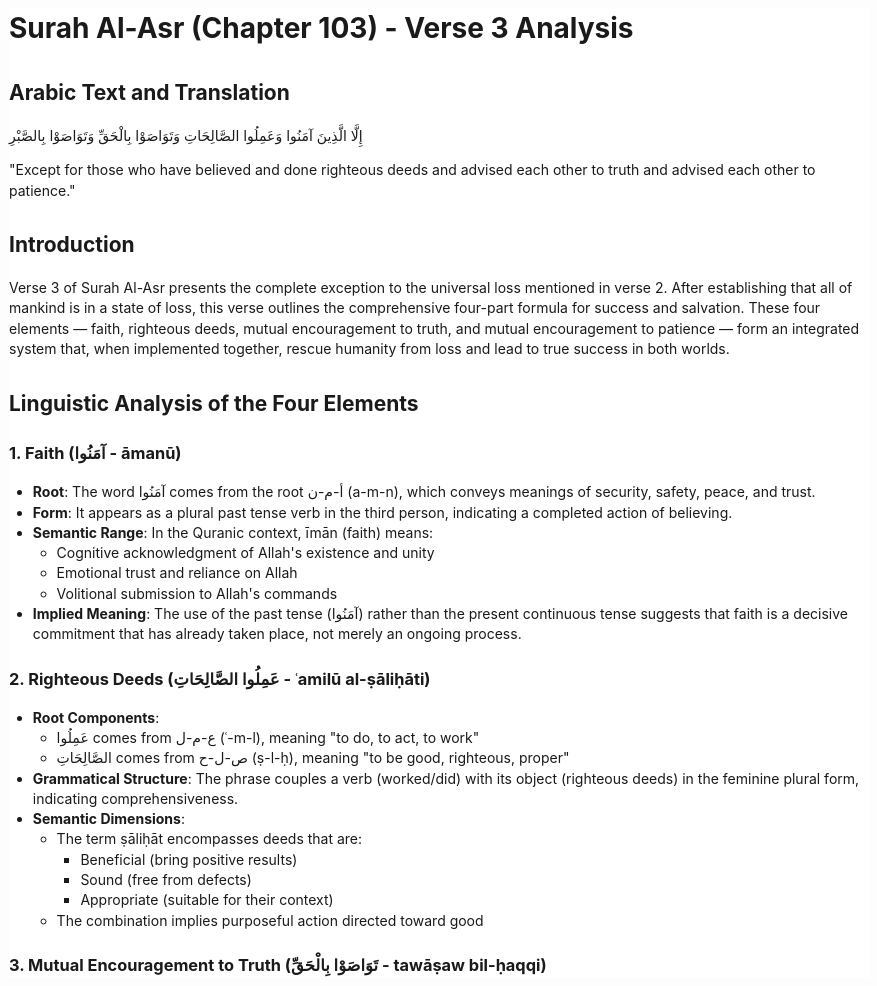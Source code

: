 # Surah Al-Asr (Chapter 103) - Verse 3 Analysis

## Arabic Text and Translation

إِلَّا الَّذِينَ آمَنُوا وَعَمِلُوا الصَّالِحَاتِ وَتَوَاصَوْا بِالْحَقِّ وَتَوَاصَوْا بِالصَّبْرِ

"Except for those who have believed and done righteous deeds and advised each other to truth and advised each other to patience."

## Introduction

Verse 3 of Surah Al-Asr presents the complete exception to the universal loss mentioned in verse 2. After establishing that all of mankind is in a state of loss, this verse outlines the comprehensive four-part formula for success and salvation. These four elements — faith, righteous deeds, mutual encouragement to truth, and mutual encouragement to patience — form an integrated system that, when implemented together, rescue humanity from loss and lead to true success in both worlds.

## Linguistic Analysis of the Four Elements

### 1. Faith (آمَنُوا - āmanū)

- **Root**: The word آمَنُوا comes from the root أ-م-ن (a-m-n), which conveys meanings of security, safety, peace, and trust.
- **Form**: It appears as a plural past tense verb in the third person, indicating a completed action of believing.
- **Semantic Range**: In the Quranic context, īmān (faith) means:
  - Cognitive acknowledgment of Allah's existence and unity
  - Emotional trust and reliance on Allah
  - Volitional submission to Allah's commands
- **Implied Meaning**: The use of the past tense (آمَنُوا) rather than the present continuous tense suggests that faith is a decisive commitment that has already taken place, not merely an ongoing process.

### 2. Righteous Deeds (عَمِلُوا الصَّالِحَاتِ - ʿamilū al-ṣāliḥāti)

- **Root Components**:
  - عَمِلُوا comes from ع-م-ل (ʿ-m-l), meaning "to do, to act, to work"
  - الصَّالِحَاتِ comes from ص-ل-ح (ṣ-l-ḥ), meaning "to be good, righteous, proper"
- **Grammatical Structure**: The phrase couples a verb (worked/did) with its object (righteous deeds) in the feminine plural form, indicating comprehensiveness.
- **Semantic Dimensions**: 
  - The term ṣāliḥāt encompasses deeds that are:
    - Beneficial (bring positive results)
    - Sound (free from defects)
    - Appropriate (suitable for their context)
  - The combination implies purposeful action directed toward good

### 3. Mutual Encouragement to Truth (تَوَاصَوْا بِالْحَقِّ - tawāṣaw bil-ḥaqqi)
